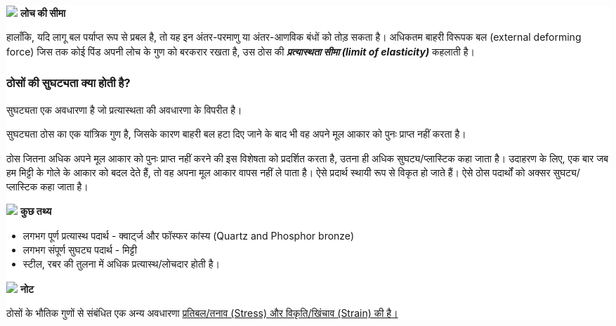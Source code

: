 <div class="toc-mak">
  <img src="../../../images/pencil.png">
  <b>लोच की सीमा</b><br>

हालाँकि, यदि लागू बल पर्याप्त रूप से प्रबल है, तो यह इन अंतर-परमाणु या अंतर-आणविक बंधों को तोड़ सकता है। अधिकतम बाहरी विरूपक बल (external deforming force) जिस तक कोई पिंड अपनी लोच के गुण को बरकरार रखता है, उस ठोस की ***प्रत्यास्थता सीमा (limit of elasticity)*** कहलाती है।
</div>

### ठोसों की सुघट्यता क्या होती है?

सुघट्यता एक अवधारणा है जो प्रत्यास्थता की अवधारणा के विपरीत है।

सुघट्यता ठोस का एक यांत्रिक गुण है, जिसके कारण बाहरी बल हटा दिए जाने के बाद भी वह अपने मूल आकार को पुनः प्राप्त नहीं करता है।

ठोस जितना अधिक अपने मूल आकार को पुनः प्राप्त नहीं करने की इस विशेषता को प्रदर्शित करता है, उतना ही अधिक सुघट्य/प्लास्टिक कहा जाता है। उदाहरण के लिए, एक बार जब हम मिट्टी के गोले के आकार को बदल देते हैं, तो वह अपना मूल आकार वापस नहीं ले पाता है। ऐसे प्रदार्थ स्थायी रूप से विकृत हो जाते हैं। ऐसे ठोस पदार्थों को अक्सर सुघट्य/प्लास्टिक कहा जाता है।

<div class="toc-mak">
  <img src="../../../images/pencil.png">
  <b>कुछ तथ्य</b><br>

* लगभग पूर्ण प्रत्यास्थ पदार्थ - क्वार्ट्ज और फॉस्फर कांस्य (Quartz and Phosphor bronze)
* लगभग संपूर्ण सुघट्य पदार्थ - मिट्टी 
* स्टील, रबर की तुलना में अधिक प्रत्यास्थ/लोचदार होती है।
</div>

<div class="toc-mak">
  <img src="../../../images/pencil.png">
  <b>नोट</b><br>

ठोसों के भौतिक गुणों से संबंधित एक अन्य अवधारणा <a href="../stress-and-strain" title="Stress and Strain" class="mak-link">प्रतिबल/तनाव (Stress) और विकृति/खिंचाव (Strain) की है।</a> 
</div>
